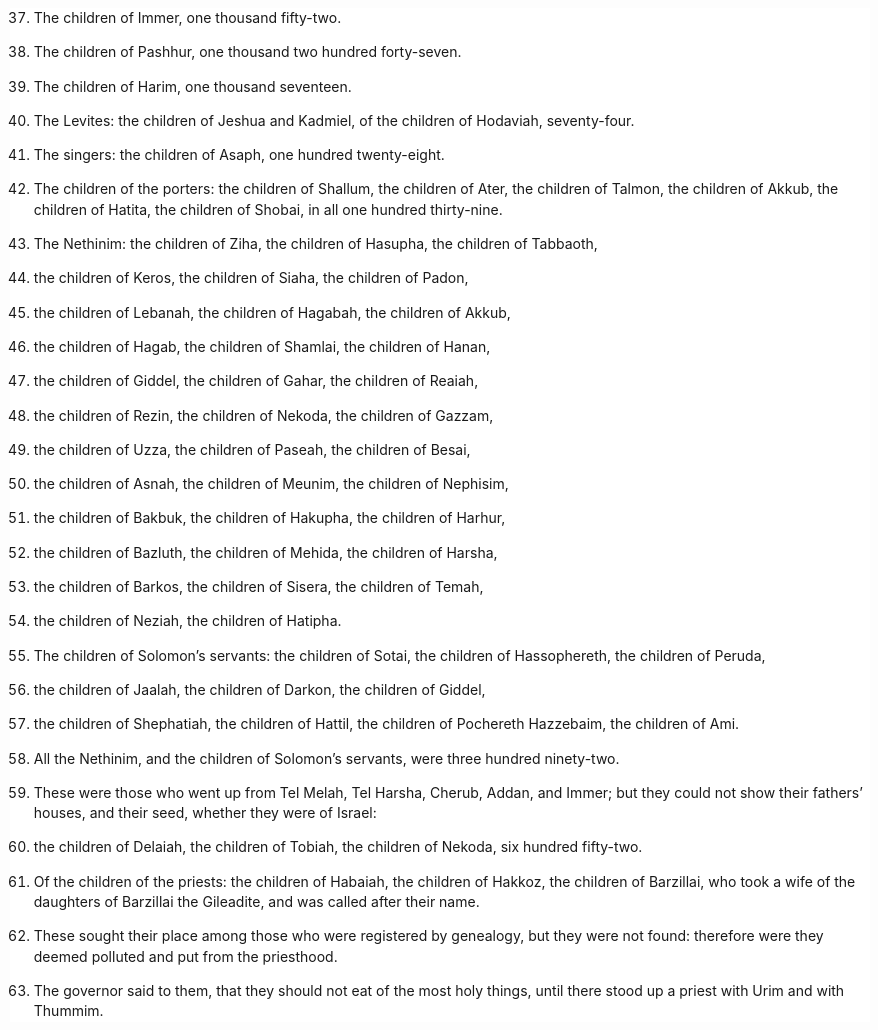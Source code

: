 37. The children of Immer, one thousand fifty-two.

38. The children of Pashhur, one thousand two hundred forty-seven.

39. The children of Harim, one thousand seventeen.

40. The Levites: the children of Jeshua and Kadmiel, of the children of Hodaviah, seventy-four.

41. The singers: the children of Asaph, one hundred twenty-eight.

42. The children of the porters: the children of Shallum, the children of Ater, the children of Talmon, the children of Akkub, the children of Hatita, the children of Shobai, in all one hundred thirty-nine.

43. The Nethinim: the children of Ziha, the children of Hasupha, the children of Tabbaoth,

44. the children of Keros, the children of Siaha, the children of Padon,

45. the children of Lebanah, the children of Hagabah, the children of Akkub,

46. the children of Hagab, the children of Shamlai, the children of Hanan,

47. the children of Giddel, the children of Gahar, the children of Reaiah,

48. the children of Rezin, the children of Nekoda, the children of Gazzam,

49. the children of Uzza, the children of Paseah, the children of Besai,

50. the children of Asnah, the children of Meunim, the children of Nephisim,

51. the children of Bakbuk, the children of Hakupha, the children of Harhur,

52. the children of Bazluth, the children of Mehida, the children of Harsha,

53. the children of Barkos, the children of Sisera, the children of Temah,

54. the children of Neziah, the children of Hatipha.

55. The children of Solomon’s servants: the children of Sotai, the children of Hassophereth, the children of Peruda,

56. the children of Jaalah, the children of Darkon, the children of Giddel,

57. the children of Shephatiah, the children of Hattil, the children of Pochereth Hazzebaim, the children of Ami.

58. All the Nethinim, and the children of Solomon’s servants, were three hundred ninety-two.

59. These were those who went up from Tel Melah, Tel Harsha, Cherub, Addan, and Immer; but they could not show their fathers’ houses, and their seed, whether they were of Israel:

60. the children of Delaiah, the children of Tobiah, the children of Nekoda, six hundred fifty-two.

61. Of the children of the priests: the children of Habaiah, the children of Hakkoz, the children of Barzillai, who took a wife of the daughters of Barzillai the Gileadite, and was called after their name.

62. These sought their place among those who were registered by genealogy, but they were not found: therefore were they deemed polluted and put from the priesthood.

63. The governor said to them, that they should not eat of the most holy things, until there stood up a priest with Urim and with Thummim.
